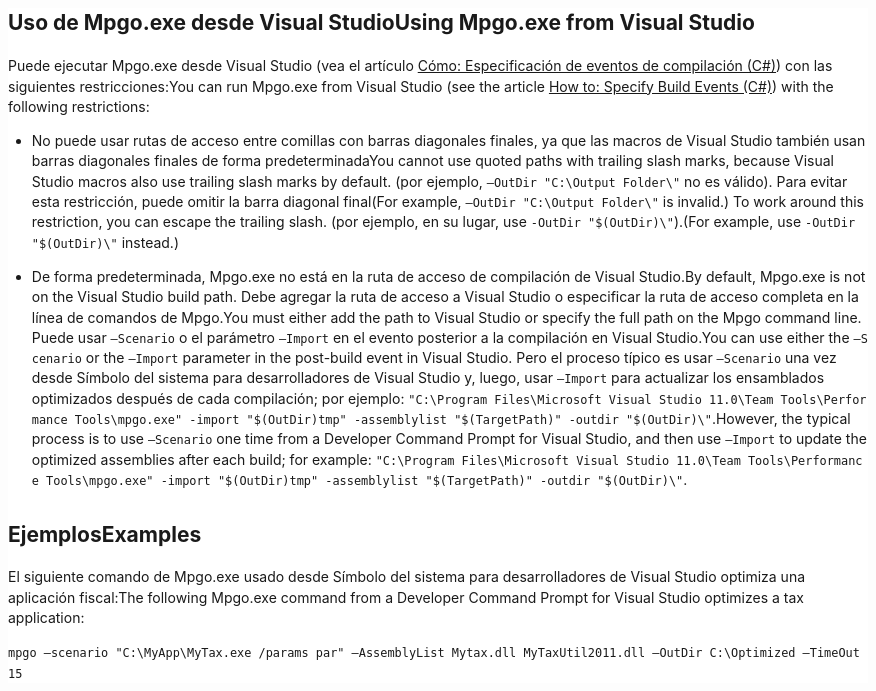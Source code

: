 ## <a name="using-mpgoexe-from-visual-studio"></a><span data-ttu-id="652a7-214">Uso de Mpgo.exe desde Visual Studio</span><span class="sxs-lookup"><span data-stu-id="652a7-214">Using Mpgo.exe from Visual Studio</span></span>  
 <span data-ttu-id="652a7-215">Puede ejecutar Mpgo.exe desde Visual Studio (vea el artículo [Cómo: Especificación de eventos de compilación (C#)](/visualstudio/ide/how-to-specify-build-events-csharp)) con las siguientes restricciones:</span><span class="sxs-lookup"><span data-stu-id="652a7-215">You can run Mpgo.exe from Visual Studio (see the article [How to: Specify Build Events (C#)](/visualstudio/ide/how-to-specify-build-events-csharp)) with the following restrictions:</span></span>  
  
- <span data-ttu-id="652a7-216">No puede usar rutas de acceso entre comillas con barras diagonales finales, ya que las macros de Visual Studio también usan barras diagonales finales de forma predeterminada</span><span class="sxs-lookup"><span data-stu-id="652a7-216">You cannot use quoted paths with trailing slash marks, because Visual Studio macros also use trailing slash marks by default.</span></span> <span data-ttu-id="652a7-217">(por ejemplo, `–OutDir "C:\Output Folder\"` no es válido). Para evitar esta restricción, puede omitir la barra diagonal final</span><span class="sxs-lookup"><span data-stu-id="652a7-217">(For example, `–OutDir "C:\Output Folder\"` is invalid.) To work around this restriction, you can escape the trailing slash.</span></span> <span data-ttu-id="652a7-218">(por ejemplo, en su lugar, use `-OutDir "$(OutDir)\"`).</span><span class="sxs-lookup"><span data-stu-id="652a7-218">(For example, use `-OutDir "$(OutDir)\"` instead.)</span></span>  
  
- <span data-ttu-id="652a7-219">De forma predeterminada, Mpgo.exe no está en la ruta de acceso de compilación de Visual Studio.</span><span class="sxs-lookup"><span data-stu-id="652a7-219">By default, Mpgo.exe is not on the Visual Studio build path.</span></span> <span data-ttu-id="652a7-220">Debe agregar la ruta de acceso a Visual Studio o especificar la ruta de acceso completa en la línea de comandos de Mpgo.</span><span class="sxs-lookup"><span data-stu-id="652a7-220">You must either add the path to Visual Studio or specify the full path on the Mpgo command line.</span></span> <span data-ttu-id="652a7-221">Puede usar `–Scenario` o el parámetro `–Import` en el evento posterior a la compilación en Visual Studio.</span><span class="sxs-lookup"><span data-stu-id="652a7-221">You can use either the `–Scenario` or the `–Import` parameter in the post-build event in Visual Studio.</span></span> <span data-ttu-id="652a7-222">Pero el proceso típico es usar `–Scenario` una vez desde Símbolo del sistema para desarrolladores de Visual Studio y, luego, usar `–Import` para actualizar los ensamblados optimizados después de cada compilación; por ejemplo: `"C:\Program Files\Microsoft Visual Studio 11.0\Team Tools\Performance Tools\mpgo.exe" -import "$(OutDir)tmp" -assemblylist "$(TargetPath)" -outdir "$(OutDir)\"`.</span><span class="sxs-lookup"><span data-stu-id="652a7-222">However, the typical process is to use `–Scenario` one time from a Developer Command Prompt for Visual Studio, and then use `–Import` to update the optimized assemblies after each build; for example:  `"C:\Program Files\Microsoft Visual Studio 11.0\Team Tools\Performance Tools\mpgo.exe" -import "$(OutDir)tmp" -assemblylist "$(TargetPath)" -outdir "$(OutDir)\"`.</span></span>  
  
<a name="samples"></a>   
## <a name="examples"></a><span data-ttu-id="652a7-223">Ejemplos</span><span class="sxs-lookup"><span data-stu-id="652a7-223">Examples</span></span>  
 <span data-ttu-id="652a7-224">El siguiente comando de Mpgo.exe usado desde Símbolo del sistema para desarrolladores de Visual Studio optimiza una aplicación fiscal:</span><span class="sxs-lookup"><span data-stu-id="652a7-224">The following Mpgo.exe command from a Developer Command Prompt for Visual Studio optimizes a tax application:</span></span>  
  
```console  
mpgo –scenario "C:\MyApp\MyTax.exe /params par" –AssemblyList Mytax.dll MyTaxUtil2011.dll –OutDir C:\Optimized –TimeOut 15  
```  
  